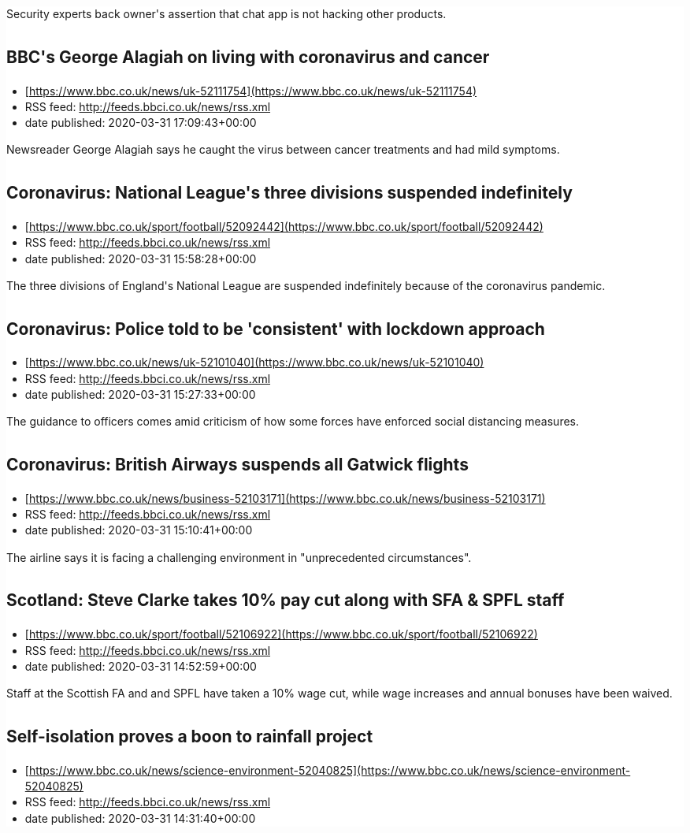 Security experts back owner's assertion that chat app is not hacking other products.

## BBC's George Alagiah on living with coronavirus and cancer
 - [https://www.bbc.co.uk/news/uk-52111754](https://www.bbc.co.uk/news/uk-52111754)
 - RSS feed: http://feeds.bbci.co.uk/news/rss.xml
 - date published: 2020-03-31 17:09:43+00:00

Newsreader George Alagiah says he caught the virus between cancer treatments and had mild symptoms.

## Coronavirus: National League's three divisions suspended indefinitely
 - [https://www.bbc.co.uk/sport/football/52092442](https://www.bbc.co.uk/sport/football/52092442)
 - RSS feed: http://feeds.bbci.co.uk/news/rss.xml
 - date published: 2020-03-31 15:58:28+00:00

The three divisions of England's National League are suspended indefinitely because of the coronavirus pandemic.

## Coronavirus: Police told to be 'consistent' with lockdown approach
 - [https://www.bbc.co.uk/news/uk-52101040](https://www.bbc.co.uk/news/uk-52101040)
 - RSS feed: http://feeds.bbci.co.uk/news/rss.xml
 - date published: 2020-03-31 15:27:33+00:00

The guidance to officers comes amid criticism of how some forces have enforced social distancing measures.

## Coronavirus: British Airways suspends all Gatwick flights
 - [https://www.bbc.co.uk/news/business-52103171](https://www.bbc.co.uk/news/business-52103171)
 - RSS feed: http://feeds.bbci.co.uk/news/rss.xml
 - date published: 2020-03-31 15:10:41+00:00

The airline says it is facing a challenging environment in "unprecedented circumstances".

## Scotland: Steve Clarke takes 10% pay cut along with SFA & SPFL staff
 - [https://www.bbc.co.uk/sport/football/52106922](https://www.bbc.co.uk/sport/football/52106922)
 - RSS feed: http://feeds.bbci.co.uk/news/rss.xml
 - date published: 2020-03-31 14:52:59+00:00

Staff at the Scottish FA and and SPFL have taken a 10% wage cut, while wage increases and annual bonuses have been waived.

## Self-isolation proves a boon to rainfall project
 - [https://www.bbc.co.uk/news/science-environment-52040825](https://www.bbc.co.uk/news/science-environment-52040825)
 - RSS feed: http://feeds.bbci.co.uk/news/rss.xml
 - date published: 2020-03-31 14:31:40+00:00
